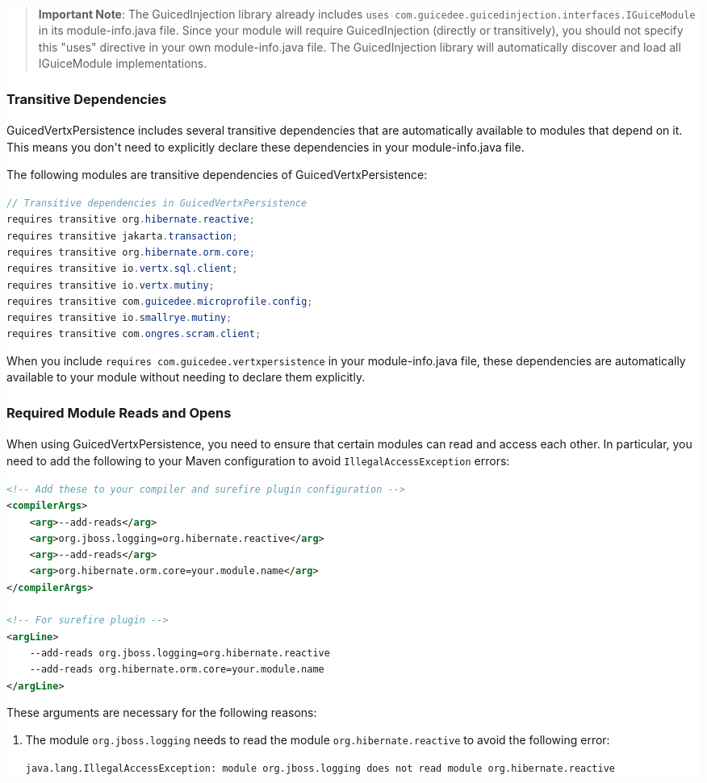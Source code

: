 > **Important Note**: The GuicedInjection library already includes `uses com.guicedee.guicedinjection.interfaces.IGuiceModule` in its module-info.java file. Since your module will require GuicedInjection (directly or transitively), you should not specify this "uses" directive in your own module-info.java file. The GuicedInjection library will automatically discover and load all IGuiceModule implementations.

### Transitive Dependencies

GuicedVertxPersistence includes several transitive dependencies that are automatically available to modules that depend on it. This means you don't need to explicitly declare these dependencies in your module-info.java file.

The following modules are transitive dependencies of GuicedVertxPersistence:

```java
// Transitive dependencies in GuicedVertxPersistence
requires transitive org.hibernate.reactive;
requires transitive jakarta.transaction;
requires transitive org.hibernate.orm.core;
requires transitive io.vertx.sql.client;
requires transitive io.vertx.mutiny;
requires transitive com.guicedee.microprofile.config;
requires transitive io.smallrye.mutiny;
requires transitive com.ongres.scram.client;
```

When you include `requires com.guicedee.vertxpersistence` in your module-info.java file, these dependencies are automatically available to your module without needing to declare them explicitly.

### Required Module Reads and Opens

When using GuicedVertxPersistence, you need to ensure that certain modules can read and access each other. In particular, you need to add the following to your Maven configuration to avoid `IllegalAccessException` errors:

```xml
<!-- Add these to your compiler and surefire plugin configuration -->
<compilerArgs>
    <arg>--add-reads</arg>
    <arg>org.jboss.logging=org.hibernate.reactive</arg>
    <arg>--add-reads</arg>
    <arg>org.hibernate.orm.core=your.module.name</arg>
</compilerArgs>

<!-- For surefire plugin -->
<argLine>
    --add-reads org.jboss.logging=org.hibernate.reactive
    --add-reads org.hibernate.orm.core=your.module.name
</argLine>
```

These arguments are necessary for the following reasons:

1. The module `org.jboss.logging` needs to read the module `org.hibernate.reactive` to avoid the following error:
   ```
   java.lang.IllegalAccessException: module org.jboss.logging does not read module org.hibernate.reactive
   ```
